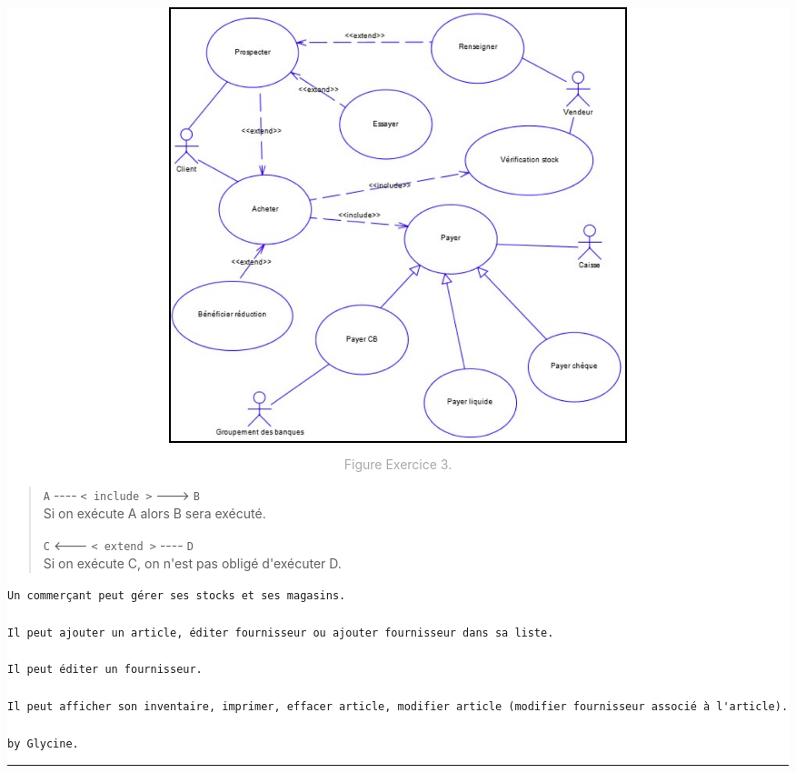 <img src="./sources/tp3_ex3.png" width="500" style="border: 2px solid black; display: block; margin: 0px auto 0px">
<p style="color: darkgray; text-align: center">Figure Exercice 3.</p>

> `A` ---- `< include >` ---> `B`<br>
> Si on exécute A alors B sera exécuté.
>
> `C` <--- `< extend >` ---- `D`<br>
> Si on exécute C, on n'est pas obligé d'exécuter D.

```
Un commerçant peut gérer ses stocks et ses magasins.

Il peut ajouter un article, éditer fournisseur ou ajouter fournisseur dans sa liste.

Il peut éditer un fournisseur.

Il peut afficher son inventaire, imprimer, effacer article, modifier article (modifier fournisseur associé à l'article).

by Glycine.
```

---